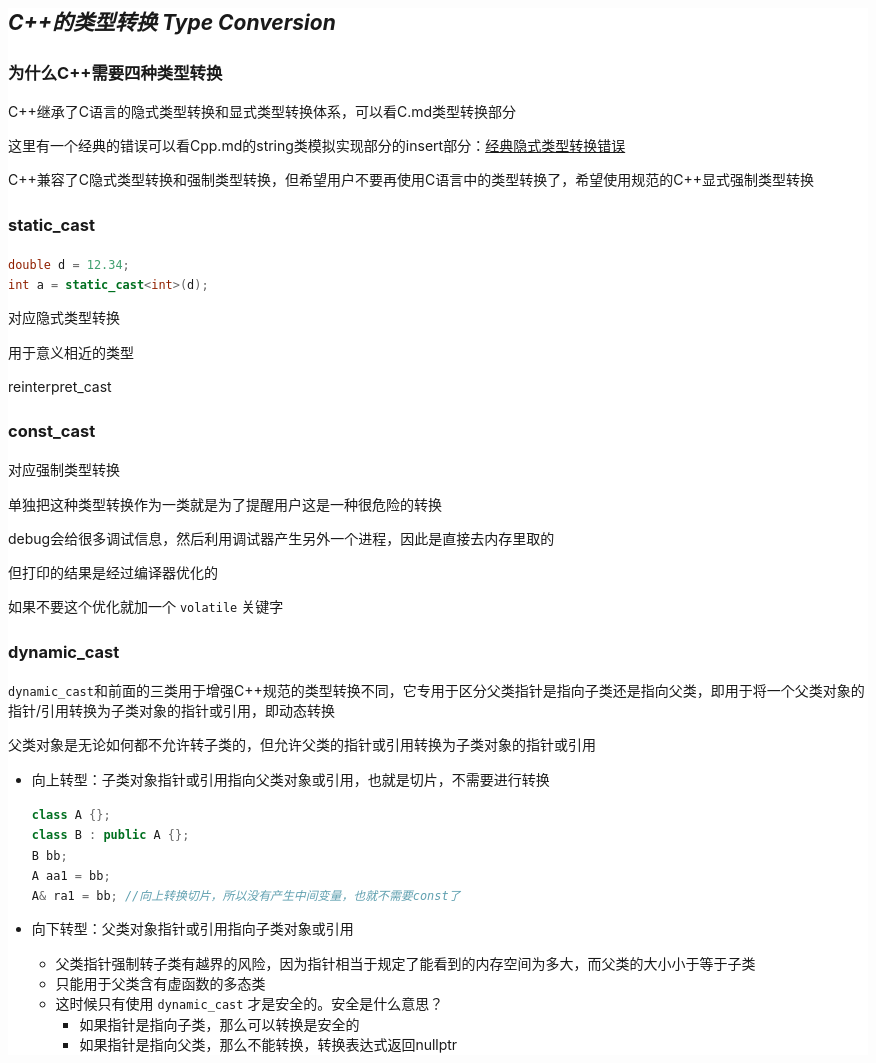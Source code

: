 ## *C++的类型转换 Type Conversion*

### 为什么C++需要四种类型转换

C++继承了C语言的隐式类型转换和显式类型转换体系，可以看C.md类型转换部分

这里有一个经典的错误可以看Cpp.md的string类模拟实现部分的insert部分：[经典隐式类型转换错误](#经典隐式类型转换错误)

C++兼容了C隐式类型转换和强制类型转换，但希望用户不要再使用C语言中的类型转换了，希望使用规范的C++显式强制类型转换

### static_cast

```cpp
double d = 12.34;
int a = static_cast<int>(d);
```

对应隐式类型转换

用于意义相近的类型

reinterpret_cast

### const_cast

对应强制类型转换

单独把这种类型转换作为一类就是为了提醒用户这是一种很危险的转换

debug会给很多调试信息，然后利用调试器产生另外一个进程，因此是直接去内存里取的

但打印的结果是经过编译器优化的

如果不要这个优化就加一个 `volatile` 关键字

### dynamic_cast

`dynamic_cast`和前面的三类用于增强C++规范的类型转换不同，它专用于区分父类指针是指向子类还是指向父类，即用于将一个父类对象的指针/引用转换为子类对象的指针或引用，即动态转换

父类对象是无论如何都不允许转子类的，但允许父类的指针或引用转换为子类对象的指针或引用

* 向上转型：子类对象指针或引用指向父类对象或引用，也就是切片，不需要进行转换

  ```cpp
  class A {};
  class B : public A {};
  B bb;
  A aa1 = bb;
  A& ra1 = bb; //向上转换切片，所以没有产生中间变量，也就不需要const了
  ```

* 向下转型：父类对象指针或引用指向子类对象或引用

  * 父类指针强制转子类有越界的风险，因为指针相当于规定了能看到的内存空间为多大，而父类的大小小于等于子类
  * 只能用于父类含有虚函数的多态类
  * 这时候只有使用 `dynamic_cast` 才是安全的。安全是什么意思？
    * 如果指针是指向子类，那么可以转换是安全的
    * 如果指针是指向父类，那么不能转换，转换表达式返回nullptr
